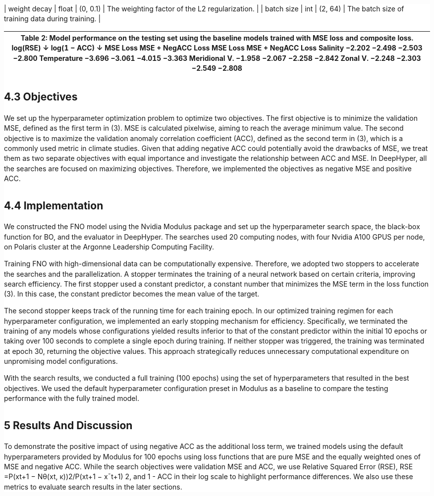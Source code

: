 | weight decay             | float | (0, 0.1)                                                                                                                                                                                                        | The weighting factor of the L2 regularization.                                                                                                                       |
| batch size               | int   | (2, 64)                                                                                                                                                                                                         | The batch size of training data during training.                                                                                                                       |

| Table 2: Model performance on the testing set using the baseline models trained with MSE loss and composite loss. log(RSE) ↓ log(1 − ACC) ↓ MSE Loss MSE + NegACC Loss MSE Loss MSE + NegACC Loss Salinity −2.202 −2.498 −2.503 −2.800 Temperature −3.696 −3.061 −4.015 −3.363 Meridional V. −1.958 −2.067 −2.258 −2.842 Zonal V. −2.248 −2.303 −2.549 −2.808   |
|-----------------------------------------------------------------------------------------------------------------------------------------------------------------------------------------------------------------------------------------------------------------------------------------------------------------------------------------------------------------|

## 4.3 Objectives

We set up the hyperparameter optimization problem to optimize two objectives. The first objective is to minimize the validation MSE, defined as the first term in (3). MSE is calculated pixelwise, aiming to reach the average minimum value. The second objective is to maximize the validation anomaly correlation coefficient (ACC), defined as the second term in (3), which is a commonly used metric in climate studies. Given that adding negative ACC could potentially avoid the drawbacks of MSE, we treat them as two separate objectives with equal importance and investigate the relationship between ACC and MSE. In DeepHyper, all the searches are focused on maximizing objectives. Therefore, we implemented the objectives as negative MSE and positive ACC.

## 4.4 Implementation

We constructed the FNO model using the Nvidia Modulus package and set up the hyperparameter search space, the black-box function for BO, and the evaluator in DeepHyper. The searches used 20 computing nodes, with four Nvidia A100 GPUS per node, on Polaris cluster at the Argonne Leadership Computing Facility.

Training FNO with high-dimensional data can be computationally expensive. Therefore, we adopted two stoppers to accelerate the searches and the parallelization. A stopper terminates the training of a neural network based on certain criteria, improving search efficiency. The first stopper used a constant predictor, a constant number that minimizes the MSE term in the loss function (3). In this case, the constant predictor becomes the mean value of the target.

The second stopper keeps track of the running time for each training epoch. In our optimized training regimen for each hyperparameter configuration, we implemented an early stopping mechanism for efficiency. Specifically, we terminated the training of any models whose configurations yielded results inferior to that of the constant predictor within the initial 10 epochs or taking over 100 seconds to complete a single epoch during training. If neither stopper was triggered, the training was terminated at epoch 30, returning the objective values. This approach strategically reduces unnecessary computational expenditure on unpromising model configurations.

With the search results, we conducted a full training (100 epochs) using the set of hyperparameters that resulted in the best objectives. We used the default hyperparameter configuration preset in Modulus as a baseline to compare the testing performance with the fully trained model.

## 5 Results And Discussion

To demonstrate the positive impact of using negative ACC as the additional loss term, we trained models using the default hyperparameters provided by Modulus for 100 epochs using loss functions that are pure MSE and the equally weighted ones of MSE and negative ACC. While the search objectives were validation MSE and ACC, we use Relative Squared Error (RSE), RSE =P(xt+1 − Nθ(xt, κ))2/P(xt+1 − x¯t+1)
2, and 1 - ACC in their log scale to highlight performance differences. We also use these metrics to evaluate search results in the later sections.
